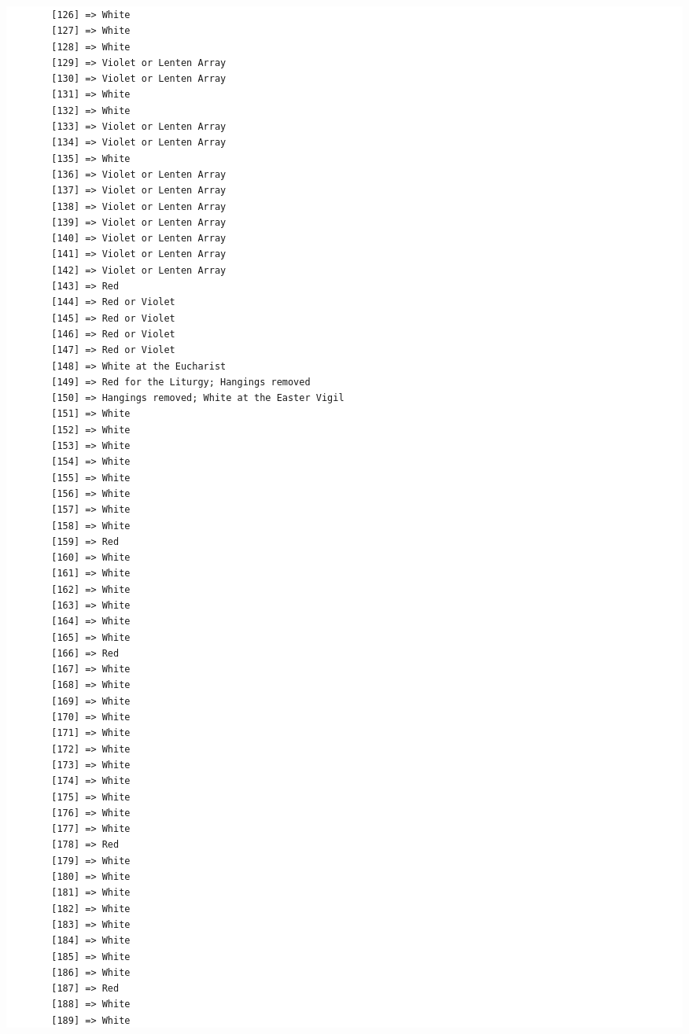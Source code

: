             [126] => White
            [127] => White
            [128] => White
            [129] => Violet or Lenten Array
            [130] => Violet or Lenten Array
            [131] => White
            [132] => White
            [133] => Violet or Lenten Array
            [134] => Violet or Lenten Array
            [135] => White
            [136] => Violet or Lenten Array
            [137] => Violet or Lenten Array
            [138] => Violet or Lenten Array
            [139] => Violet or Lenten Array
            [140] => Violet or Lenten Array
            [141] => Violet or Lenten Array
            [142] => Violet or Lenten Array
            [143] => Red
            [144] => Red or Violet
            [145] => Red or Violet
            [146] => Red or Violet
            [147] => Red or Violet
            [148] => White at the Eucharist
            [149] => Red for the Liturgy; Hangings removed
            [150] => Hangings removed; White at the Easter Vigil
            [151] => White
            [152] => White
            [153] => White
            [154] => White
            [155] => White
            [156] => White
            [157] => White
            [158] => White
            [159] => Red
            [160] => White
            [161] => White
            [162] => White
            [163] => White
            [164] => White
            [165] => White
            [166] => Red
            [167] => White
            [168] => White
            [169] => White
            [170] => White
            [171] => White
            [172] => White
            [173] => White
            [174] => White
            [175] => White
            [176] => White
            [177] => White
            [178] => Red
            [179] => White
            [180] => White
            [181] => White
            [182] => White
            [183] => White
            [184] => White
            [185] => White
            [186] => White
            [187] => Red
            [188] => White
            [189] => White